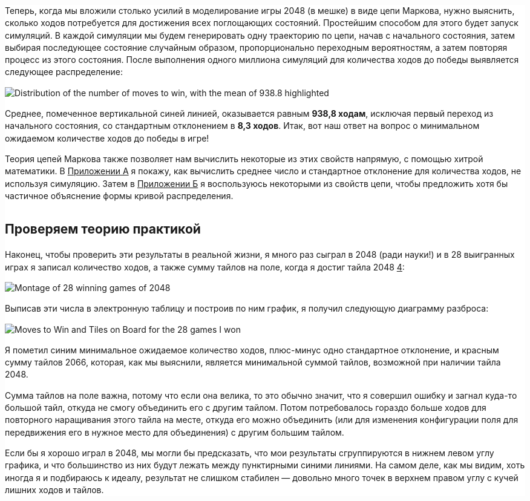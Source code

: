 Теперь, когда мы вложили столько усилий в моделирование игры 2048 (в мешке) в виде цепи Маркова, нужно выяснить, сколько ходов потребуется для достижения всех поглощающих состояний. Простейшим способом для этого будет запуск симуляций. В каждой симуляции мы будем генерировать одну траекторию по цепи, начав с начального состояния, затем выбирая последующее состояние случайным образом, пропорционально переходным вероятностям, а затем повторяя процесс из этого состояния. После выполнения одного миллиона симуляций для количества ходов до победы выявляется следующее распределение:  
  

![Distribution of the number of moves to win, with the mean of 938.8 highlighted](https://habrastorage.org/getpro/habr/post_images/747/0f4/382/7470f438276be9104ce24066a4b969c5.svg)

  
  
Среднее, помеченное вертикальной синей линией, оказывается равным **938,8 ходам**, исключая первый переход из начального состояния, со стандартным отклонением в **8,3 ходов**. Итак, вот наш ответ на вопрос о минимальном ожидаемом количестве ходов до победы в игре!  
  
Теория цепей Маркова также позволяет нам вычислить некоторые из этих свойств напрямую, с помощью хитрой математики. В [Приложении А](https://habr.com/ru/articles/339342/#appendix-a-analysis-of-the-markov-chain) я покажу, как вычислить среднее число и стандартное отклонение для количества ходов, не используя симуляцию. Затем в [Приложении Б](https://habr.com/ru/articles/339342/#appendix-b-the-shape-of-the-distribution) я воспользуюсь некоторыми из свойств цепи, чтобы предложить хотя бы частичное объяснение формы кривой распределения.  
  

## Проверяем теорию практикой

  
Наконец, чтобы проверить эти результаты в реальной жизни, я много раз сыграл в 2048 (ради науки!) и в 28 выигранных играх я записал количество ходов, а также сумму тайлов на поле, когда я достиг тайла 2048 [4](https://habr.com/ru/articles/339342/#fn_changes):  
  

![Montage of 28 winning games of 2048](https://habrastorage.org/r/w1560/getpro/habr/post_images/dfd/c6b/a2f/dfdc6ba2f1b56401068f656aeb42f65f.png)

  
  
Выписав эти числа в электронную таблицу и построив по ним график, я получил следующую диаграмму разброса:  
  

![Moves to Win and Tiles on Board for the 28 games I won](https://habrastorage.org/getpro/habr/post_images/261/94a/e24/26194ae2415b7771fa2b7c09533015db.svg)

  
  
Я пометил синим минимальное ожидаемое количество ходов, плюс-минус одно стандартное отклонение, и красным сумму тайлов 2066, которая, как мы выяснили, является минимальной суммой тайлов, возможной при наличии тайла 2048.  
  
Сумма тайлов на поле важна, потому что если она велика, то это обычно значит, что я совершил ошибку и загнал куда-то большой тайл, откуда не смогу объединить его с другим тайлом. Потом потребовалось гораздо больше ходов для повторного наращивания этого тайла на месте, откуда его можно объединить (или для изменения конфигурации поля для передвижения его в нужное место для объединения) с другим большим тайлом.  
  
Если бы я хорошо играл в 2048, мы могли бы предсказать, что мои результаты сгруппируются в нижнем левом углу графика, и что большинство из них будут лежать между пунктирными синими линиями. На самом деле, как мы видим, хоть иногда я и подбираюсь к идеалу, результат не слишком стабилен — довольно много точек в верхнем правом углу с кучей лишних ходов и тайлов.  
  